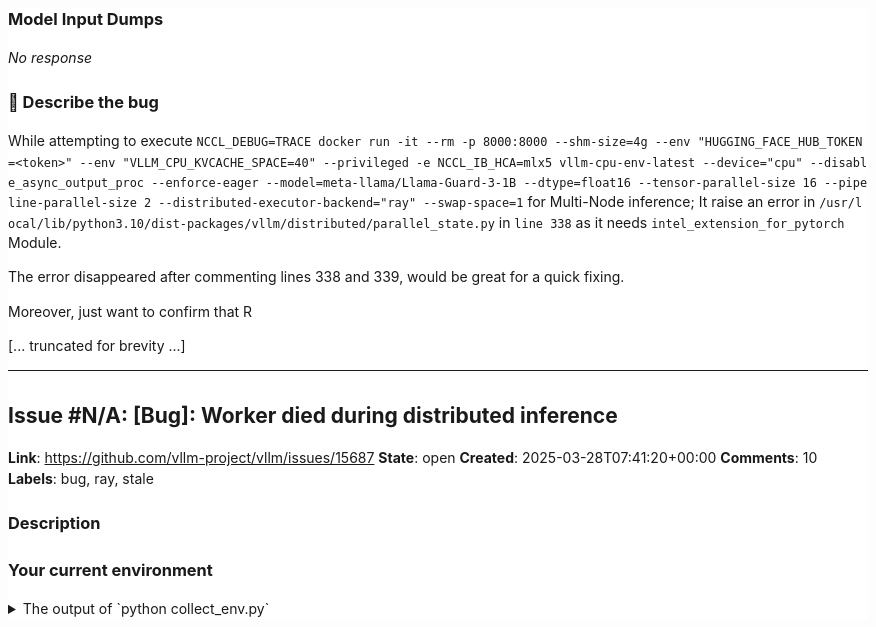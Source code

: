 </details>


### Model Input Dumps

_No response_

### 🐛 Describe the bug

While attempting to execute `NCCL_DEBUG=TRACE docker run -it --rm -p 8000:8000 --shm-size=4g --env "HUGGING_FACE_HUB_TOKEN=<token>" --env "VLLM_CPU_KVCACHE_SPACE=40" --privileged -e NCCL_IB_HCA=mlx5 vllm-cpu-env-latest --device="cpu" --disable_async_output_proc --enforce-eager --model=meta-llama/Llama-Guard-3-1B --dtype=float16 --tensor-parallel-size 16 --pipeline-parallel-size 2 --distributed-executor-backend="ray" --swap-space=1` for Multi-Node inference; It raise an error in `/usr/local/lib/python3.10/dist-packages/vllm/distributed/parallel_state.py` in `line 338` as it needs `intel_extension_for_pytorch` Module. 

The error disappeared after commenting lines 338 and 339, would be great for a quick fixing. 

Moreover, just want to confirm that R

[... truncated for brevity ...]

---

## Issue #N/A: [Bug]: Worker died during distributed inference

**Link**: https://github.com/vllm-project/vllm/issues/15687
**State**: open
**Created**: 2025-03-28T07:41:20+00:00
**Comments**: 10
**Labels**: bug, ray, stale

### Description

### Your current environment

<details>
<summary>The output of `python collect_env.py`</summary>

node1:

```text
INFO 03-28 00:32:32 [__init__.py:239] Automatically detected platform cuda.
Collecting environment information...
PyTorch version: 2.6.0+cu124
Is debug build: False
CUDA used to build PyTorch: 12.4
ROCM used to build PyTorch: N/A

OS: Ubuntu 22.04.4 LTS (x86_64)
GCC version: (Ubuntu 11.4.0-1ubuntu1~22.04) 11.4.0
Clang version: Could not collect
CMake version: version 3.31.6
Libc version: glibc-2.35

Python version: 3.12.9 (main, Feb  5 2025, 08:49:00) [GCC 11.4.0] (64-bit runtime)
Python platform: Linux-5.15.0-130-generic-x86_64-with-glibc2.35
Is CUDA available: True
CUDA runtime version: 12.4.131
CUDA_MODULE_LOADING set to: LAZY
GPU models and configuration: 
GPU 0: NVIDIA H20
GPU 1: NVIDIA H20
GPU 2: NVIDIA H20
GPU 3: NVIDIA H20
```